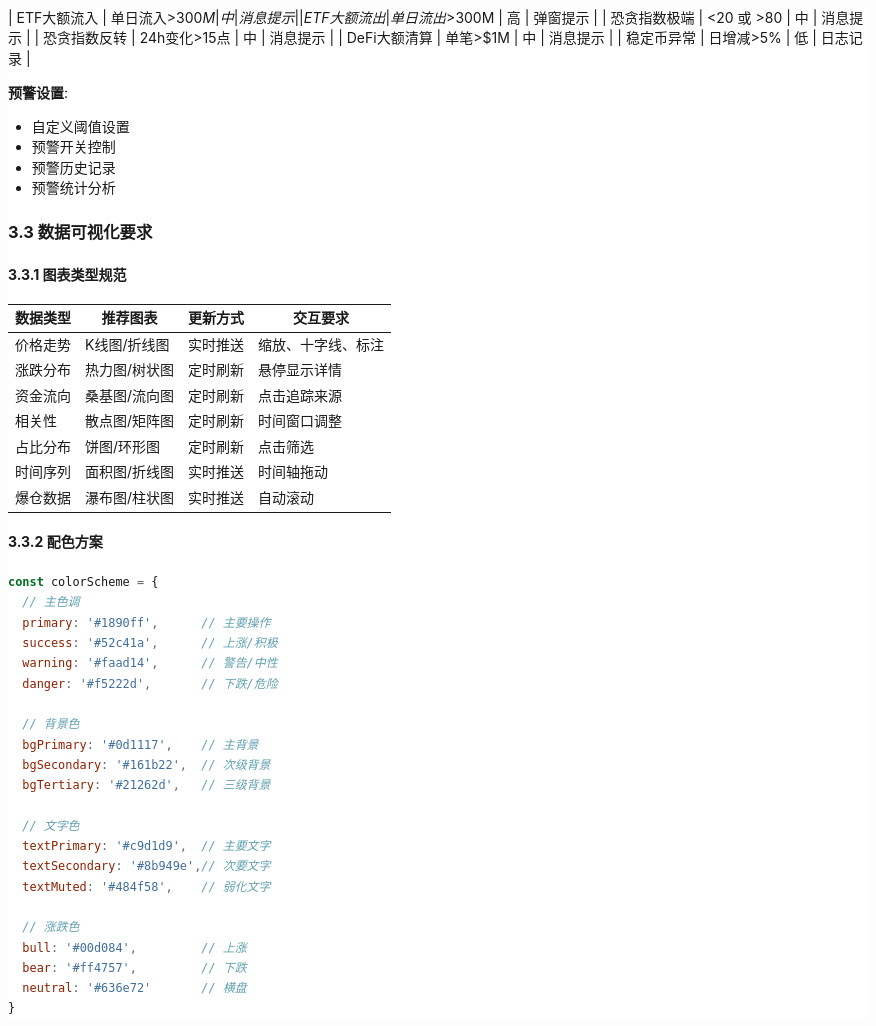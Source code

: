 | ETF大额流入 | 单日流入>$300M | 中 | 消息提示 |
| ETF大额流出 | 单日流出>$300M | 高 | 弹窗提示 |
| 恐贪指数极端 | <20 或 >80 | 中 | 消息提示 |
| 恐贪指数反转 | 24h变化>15点 | 中 | 消息提示 |
| DeFi大额清算 | 单笔>$1M | 中 | 消息提示 |
| 稳定币异常 | 日增减>5% | 低 | 日志记录 |

**预警设置**:
- 自定义阈值设置
- 预警开关控制
- 预警历史记录
- 预警统计分析

### 3.3 数据可视化要求

#### 3.3.1 图表类型规范

| 数据类型 | 推荐图表 | 更新方式 | 交互要求 |
|---------|---------|----------|----------|
| 价格走势 | K线图/折线图 | 实时推送 | 缩放、十字线、标注 |
| 涨跌分布 | 热力图/树状图 | 定时刷新 | 悬停显示详情 |
| 资金流向 | 桑基图/流向图 | 定时刷新 | 点击追踪来源 |
| 相关性 | 散点图/矩阵图 | 定时刷新 | 时间窗口调整 |
| 占比分布 | 饼图/环形图 | 定时刷新 | 点击筛选 |
| 时间序列 | 面积图/折线图 | 实时推送 | 时间轴拖动 |
| 爆仓数据 | 瀑布图/柱状图 | 实时推送 | 自动滚动 |

#### 3.3.2 配色方案

```javascript
const colorScheme = {
  // 主色调
  primary: '#1890ff',      // 主要操作
  success: '#52c41a',      // 上涨/积极
  warning: '#faad14',      // 警告/中性
  danger: '#f5222d',       // 下跌/危险
  
  // 背景色
  bgPrimary: '#0d1117',    // 主背景
  bgSecondary: '#161b22',  // 次级背景
  bgTertiary: '#21262d',   // 三级背景
  
  // 文字色
  textPrimary: '#c9d1d9',  // 主要文字
  textSecondary: '#8b949e',// 次要文字
  textMuted: '#484f58',    // 弱化文字
  
  // 涨跌色
  bull: '#00d084',         // 上涨
  bear: '#ff4757',         // 下跌
  neutral: '#636e72'       // 横盘
}
```
